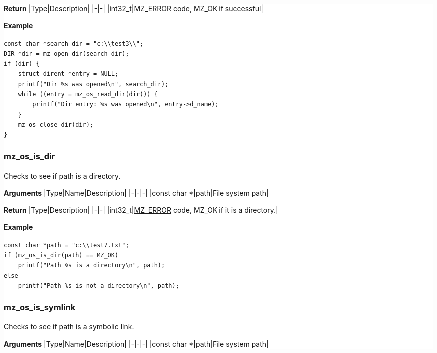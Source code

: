**Return**
|Type|Description|
|-|-|
|int32_t|[MZ_ERROR](mz_error.md) code, MZ_OK if successful|

**Example**
```
const char *search_dir = "c:\\test3\\";
DIR *dir = mz_open_dir(search_dir);
if (dir) {
    struct dirent *entry = NULL;
    printf("Dir %s was opened\n", search_dir);
    while ((entry = mz_os_read_dir(dir))) {
        printf("Dir entry: %s was opened\n", entry->d_name);
    }
    mz_os_close_dir(dir);
}
```

### mz_os_is_dir

Checks to see if path is a directory.

**Arguments**
|Type|Name|Description|
|-|-|-|
|const char *|path|File system path|

**Return**
|Type|Description|
|-|-|
|int32_t|[MZ_ERROR](mz_error.md) code, MZ_OK if it is a directory.|

**Example**
```
const char *path = "c:\\test7.txt";
if (mz_os_is_dir(path) == MZ_OK)
    printf("Path %s is a directory\n", path);
else
    printf("Path %s is not a directory\n", path);
```

### mz_os_is_symlink

Checks to see if path is a symbolic link.

**Arguments**
|Type|Name|Description|
|-|-|-|
|const char *|path|File system path|
